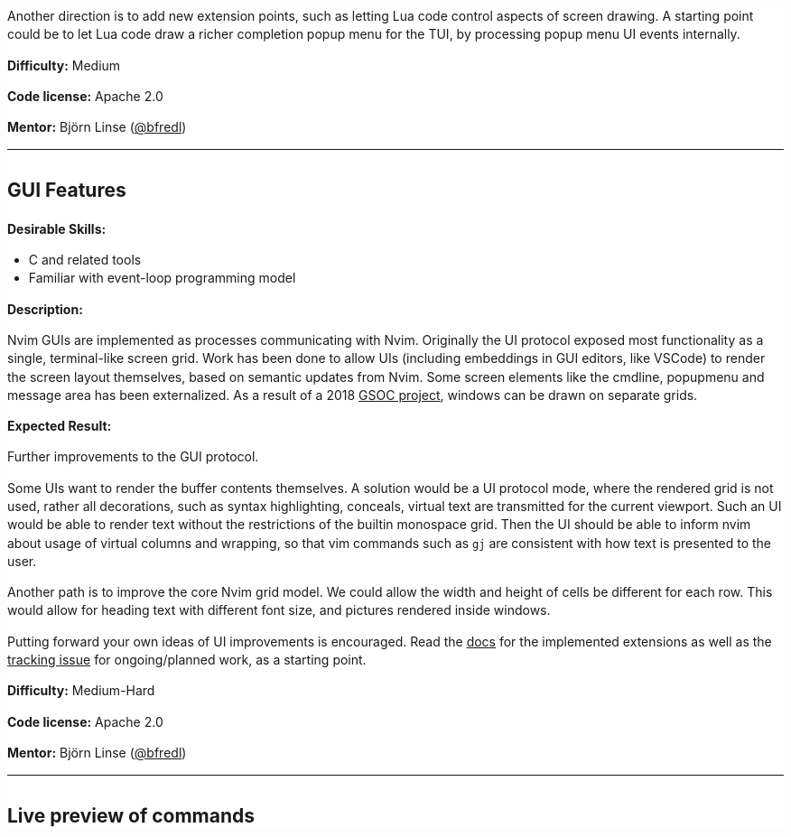 Another direction is to add new extension points, such as letting Lua code control aspects of screen drawing. A  starting point could be to let Lua code draw a richer completion popup menu for the TUI, by processing popup menu UI events internally.


**Difficulty:** Medium

**Code license:** Apache 2.0

**Mentor:** Björn Linse ([@bfredl](http://github.com/bfredl))

___
## GUI Features

**Desirable Skills:**

- C and related tools
- Familiar with event-loop programming model

**Description:**

Nvim GUIs are implemented as processes communicating with Nvim. Originally the UI protocol exposed most functionality as a single, terminal-like screen grid. Work has been done to allow UIs (including embeddings in GUI editors, like VSCode) to render the screen layout themselves, based on semantic updates from Nvim. Some screen elements like the cmdline, popupmenu and message area has been externalized. As a result of a 2018 [GSOC project](https://github.com/neovim/neovim/issues/8320), windows can be drawn on separate grids.

**Expected Result:**

Further improvements to the GUI protocol.

Some UIs want to render the buffer contents themselves. A solution would be a UI protocol mode, where the rendered grid is not used, rather all decorations, such as syntax highlighting, conceals, virtual text are transmitted for the current viewport. Such an UI would be able to render text without the restrictions of the builtin monospace grid. Then the UI should be able to inform nvim about usage of virtual columns and wrapping, so that vim commands such as `gj` are consistent with how text is presented to the user.

Another path is to improve the core Nvim grid model. We could allow the width and height of cells be different for each row. This would allow for heading text with different font size, and pictures rendered inside windows.

Putting forward your own ideas of UI improvements is encouraged. Read the [docs](https://github.com/neovim/neovim/blob/master/runtime/doc/ui.txt) for the implemented extensions as well as the [tracking issue](https://github.com/neovim/neovim/issues/9421) for ongoing/planned work, as a starting point.


**Difficulty:** Medium-Hard

**Code license:** Apache 2.0

**Mentor:** Björn Linse ([@bfredl](http://github.com/bfredl))

___
## Live preview of commands
